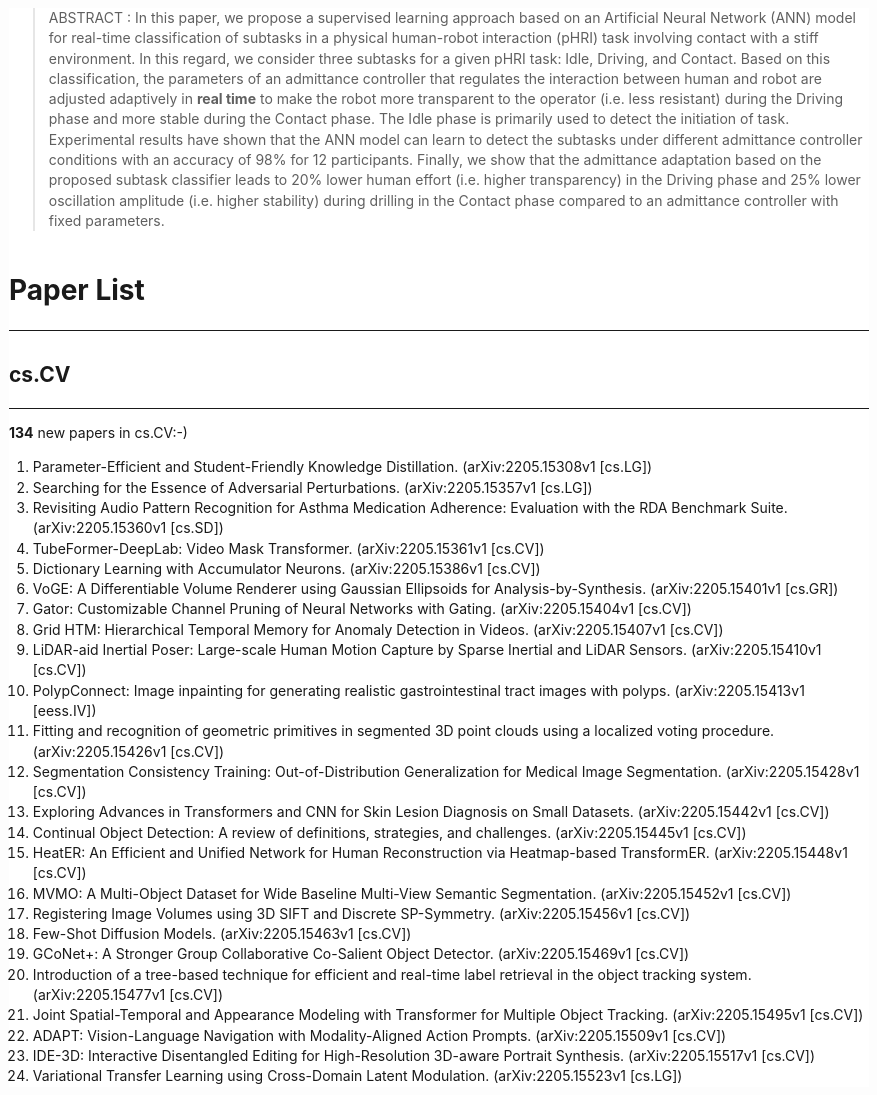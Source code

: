 > ABSTRACT  :  In this paper, we propose a supervised learning approach based on an Artificial Neural Network (ANN) model for real-time classification of subtasks in a physical human-robot interaction (pHRI) task involving contact with a stiff environment. In this regard, we consider three subtasks for a given pHRI task: Idle, Driving, and Contact. Based on this classification, the parameters of an admittance controller that regulates the interaction between human and robot are adjusted adaptively in **real time** to make the robot more transparent to the operator (i.e. less resistant) during the Driving phase and more stable during the Contact phase. The Idle phase is primarily used to detect the initiation of task. Experimental results have shown that the ANN model can learn to detect the subtasks under different admittance controller conditions with an accuracy of 98% for 12 participants. Finally, we show that the admittance adaptation based on the proposed subtask classifier leads to 20% lower human effort (i.e. higher transparency) in the Driving phase and 25% lower oscillation amplitude (i.e. higher stability) during drilling in the Contact phase compared to an admittance controller with fixed parameters.  
# Paper List
---
## cs.CV
---
**134** new papers in cs.CV:-) 
1. Parameter-Efficient and Student-Friendly Knowledge Distillation. (arXiv:2205.15308v1 [cs.LG])
2. Searching for the Essence of Adversarial Perturbations. (arXiv:2205.15357v1 [cs.LG])
3. Revisiting Audio Pattern Recognition for Asthma Medication Adherence: Evaluation with the RDA Benchmark Suite. (arXiv:2205.15360v1 [cs.SD])
4. TubeFormer-DeepLab: Video Mask Transformer. (arXiv:2205.15361v1 [cs.CV])
5. Dictionary Learning with Accumulator Neurons. (arXiv:2205.15386v1 [cs.CV])
6. VoGE: A Differentiable Volume Renderer using Gaussian Ellipsoids for Analysis-by-Synthesis. (arXiv:2205.15401v1 [cs.GR])
7. Gator: Customizable Channel Pruning of Neural Networks with Gating. (arXiv:2205.15404v1 [cs.CV])
8. Grid HTM: Hierarchical Temporal Memory for Anomaly Detection in Videos. (arXiv:2205.15407v1 [cs.CV])
9. LiDAR-aid Inertial Poser: Large-scale Human Motion Capture by Sparse Inertial and LiDAR Sensors. (arXiv:2205.15410v1 [cs.CV])
10. PolypConnect: Image inpainting for generating realistic gastrointestinal tract images with polyps. (arXiv:2205.15413v1 [eess.IV])
11. Fitting and recognition of geometric primitives in segmented 3D point clouds using a localized voting procedure. (arXiv:2205.15426v1 [cs.CV])
12. Segmentation Consistency Training: Out-of-Distribution Generalization for Medical Image Segmentation. (arXiv:2205.15428v1 [cs.CV])
13. Exploring Advances in Transformers and CNN for Skin Lesion Diagnosis on Small Datasets. (arXiv:2205.15442v1 [cs.CV])
14. Continual Object Detection: A review of definitions, strategies, and challenges. (arXiv:2205.15445v1 [cs.CV])
15. HeatER: An Efficient and Unified Network for Human Reconstruction via Heatmap-based TransformER. (arXiv:2205.15448v1 [cs.CV])
16. MVMO: A Multi-Object Dataset for Wide Baseline Multi-View Semantic Segmentation. (arXiv:2205.15452v1 [cs.CV])
17. Registering Image Volumes using 3D SIFT and Discrete SP-Symmetry. (arXiv:2205.15456v1 [cs.CV])
18. Few-Shot Diffusion Models. (arXiv:2205.15463v1 [cs.CV])
19. GCoNet+: A Stronger Group Collaborative Co-Salient Object Detector. (arXiv:2205.15469v1 [cs.CV])
20. Introduction of a tree-based technique for efficient and real-time label retrieval in the object tracking system. (arXiv:2205.15477v1 [cs.CV])
21. Joint Spatial-Temporal and Appearance Modeling with Transformer for Multiple Object Tracking. (arXiv:2205.15495v1 [cs.CV])
22. ADAPT: Vision-Language Navigation with Modality-Aligned Action Prompts. (arXiv:2205.15509v1 [cs.CV])
23. IDE-3D: Interactive Disentangled Editing for High-Resolution 3D-aware Portrait Synthesis. (arXiv:2205.15517v1 [cs.CV])
24. Variational Transfer Learning using Cross-Domain Latent Modulation. (arXiv:2205.15523v1 [cs.LG])